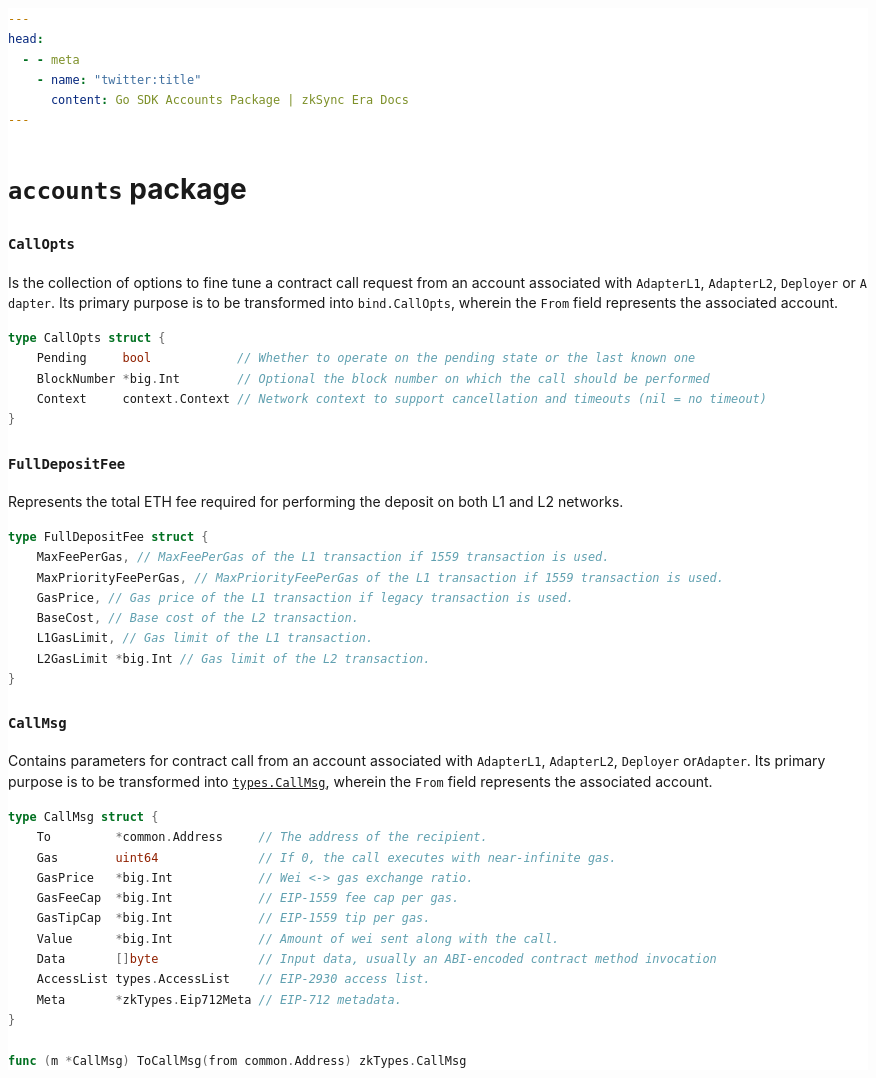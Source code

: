 ```yaml
---
head:
  - - meta
    - name: "twitter:title"
      content: Go SDK Accounts Package | zkSync Era Docs
---
```


# `accounts` package

### `CallOpts`

Is the collection of options to fine tune a contract call request from an account associated with `AdapterL1`, `AdapterL2`, `Deployer` or
`Adapter`. Its primary purpose is to be transformed into `bind.CallOpts`, wherein the `From` field represents the associated account.

```go
type CallOpts struct {
	Pending     bool            // Whether to operate on the pending state or the last known one
	BlockNumber *big.Int        // Optional the block number on which the call should be performed
	Context     context.Context // Network context to support cancellation and timeouts (nil = no timeout)
}
```

### `FullDepositFee`

Represents the total ETH fee required for performing the deposit on both L1 and L2 networks.

```go
type FullDepositFee struct {
	MaxFeePerGas, // MaxFeePerGas of the L1 transaction if 1559 transaction is used.
	MaxPriorityFeePerGas, // MaxPriorityFeePerGas of the L1 transaction if 1559 transaction is used.
	GasPrice, // Gas price of the L1 transaction if legacy transaction is used.
	BaseCost, // Base cost of the L2 transaction.
	L1GasLimit, // Gas limit of the L1 transaction.
	L2GasLimit *big.Int // Gas limit of the L2 transaction.
}
```

### `CallMsg`

Contains parameters for contract call from an account associated with `AdapterL1`, `AdapterL2`, `Deployer` or`Adapter`. Its primary purpose
is to be transformed into [`types.CallMsg`](#callmsg), wherein the `From` field represents the associated account.

```go
type CallMsg struct {
	To         *common.Address     // The address of the recipient.
	Gas        uint64              // If 0, the call executes with near-infinite gas.
	GasPrice   *big.Int            // Wei <-> gas exchange ratio.
	GasFeeCap  *big.Int            // EIP-1559 fee cap per gas.
	GasTipCap  *big.Int            // EIP-1559 tip per gas.
	Value      *big.Int            // Amount of wei sent along with the call.
	Data       []byte              // Input data, usually an ABI-encoded contract method invocation
	AccessList types.AccessList    // EIP-2930 access list.
	Meta       *zkTypes.Eip712Meta // EIP-712 metadata.
}

func (m *CallMsg) ToCallMsg(from common.Address) zkTypes.CallMsg
```
